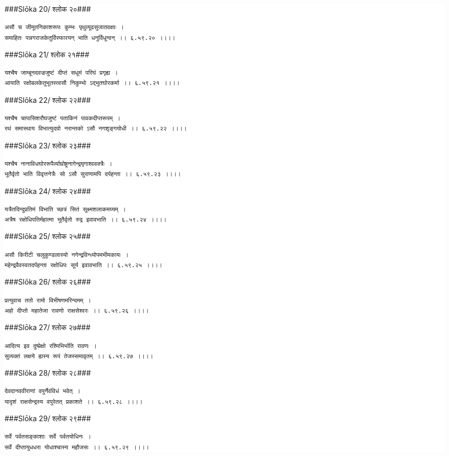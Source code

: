 
###Slōka 20/ श्लोक २०###


    असौ च जीमूतनिकाशरूपः कुम्भः पृथुव्यूढसुजातवक्षाः ।
    समाहितः पन्नगराजकेतुर्विस्फारयन् भाति धनुर्विधून्वन् ।। ६.५९.२० ।।।।


###Slōka 21/ श्लोक २१###


    यश्चैष जाम्बूनदवज्रजुष्टं दीप्तं सधूमं परिघं प्रगृह्य ।
    आयाति रक्षोबलकेतुभूतस्त्वसौ निकुम्भो ऽद्भुतघोरकर्मा ।। ६.५९.२१ ।।।।


###Slōka 22/ श्लोक २२###


    यश्चैष चापासिशरौघजुष्टं पताकिनं पावकदीप्तरूपम् ।
    रथं समास्थाय विभात्युदग्रो नरान्तको ऽसौ नगशृङ्गयोधी ।। ६.५९.२२ ।।।।


###Slōka 23/ श्लोक २३###


    यश्चैष नानाविधघोररूपैर्व्याघ्रोष्ट्रनागेन्द्रमृगाश्ववक्त्रैः ।
    भूतैर्वृतो भाति विवृत्तनेत्रैः सो ऽसौ सुराणामपि दर्पहन्ता ।। ६.५९.२३ ।।।।


###Slōka 24/ श्लोक २४###


    यत्रैतदिन्दुप्रतिमं विभाति च्छत्रं सितं सूक्ष्मशलाकमग्र्यम् ।
    अत्रैष रक्षोधिपतिर्महात्मा भूतैर्वृतो रुद्र इवावभाति ।। ६.५९.२४ ।।।।


###Slōka 25/ श्लोक २५###


    असौ किरीटी चलुकुण्डलास्यो नगेन्द्रविन्ध्योपमभीमकायः ।
    महेन्द्रवैवस्वतदर्पहन्ता रक्षोधिपः सूर्य इवावभाति ।। ६.५९.२५ ।।।।


###Slōka 26/ श्लोक २६###


    प्रत्युवाच ततो रामो विभीषणमरिन्दमम् ।
    अहो दीप्तो महातेजा रावणो राक्षसेश्वरः ।। ६.५९.२६ ।।।।


###Slōka 27/ श्लोक २७###


    आदित्य इव दुष्प्रेक्षो रश्मिभिर्भाति रावणः ।
    सुव्यक्तं लक्षये ह्यस्य रूपं तेजस्समावृतम् ।। ६.५९.२७ ।।।।


###Slōka 28/ श्लोक २८###


    देवदानववीराणां वपुर्नैवंविधं भवेत् ।
    यादृशं राक्षसेन्द्रस्य वपुरेतत् प्रकाशते ।। ६.५९.२८ ।।।।


###Slōka 29/ श्लोक २९###


    सर्वे पर्वतसङ्काशाः सर्वे पर्वतयोधिनः ।
    सर्वे दीप्तायुधधरा योधाश्चास्य महौजसः ।। ६.५९.२९ ।।।।
